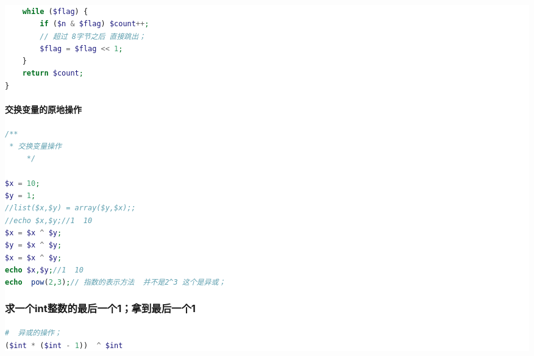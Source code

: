 ```php
    while ($flag) {
        if ($n & $flag) $count++;
        // 超过 8字节之后 直接跳出；
        $flag = $flag << 1;
    }
    return $count;
}


```



#### 交换变量的原地操作

```php
/**
 * 交换变量操作
     */

$x = 10;
$y = 1;
//list($x,$y) = array($y,$x);;
//echo $x,$y;//1  10
$x = $x ^ $y;
$y = $x ^ $y;
$x = $x ^ $y;
echo $x,$y;//1  10
echo  pow(2,3);// 指数的表示方法  并不是2^3 这个是异或；
```



###  求一个int整数的最后一个1；拿到最后一个1

```php
#  异或的操作；
($int * ($int - 1))  ^ $int
```







